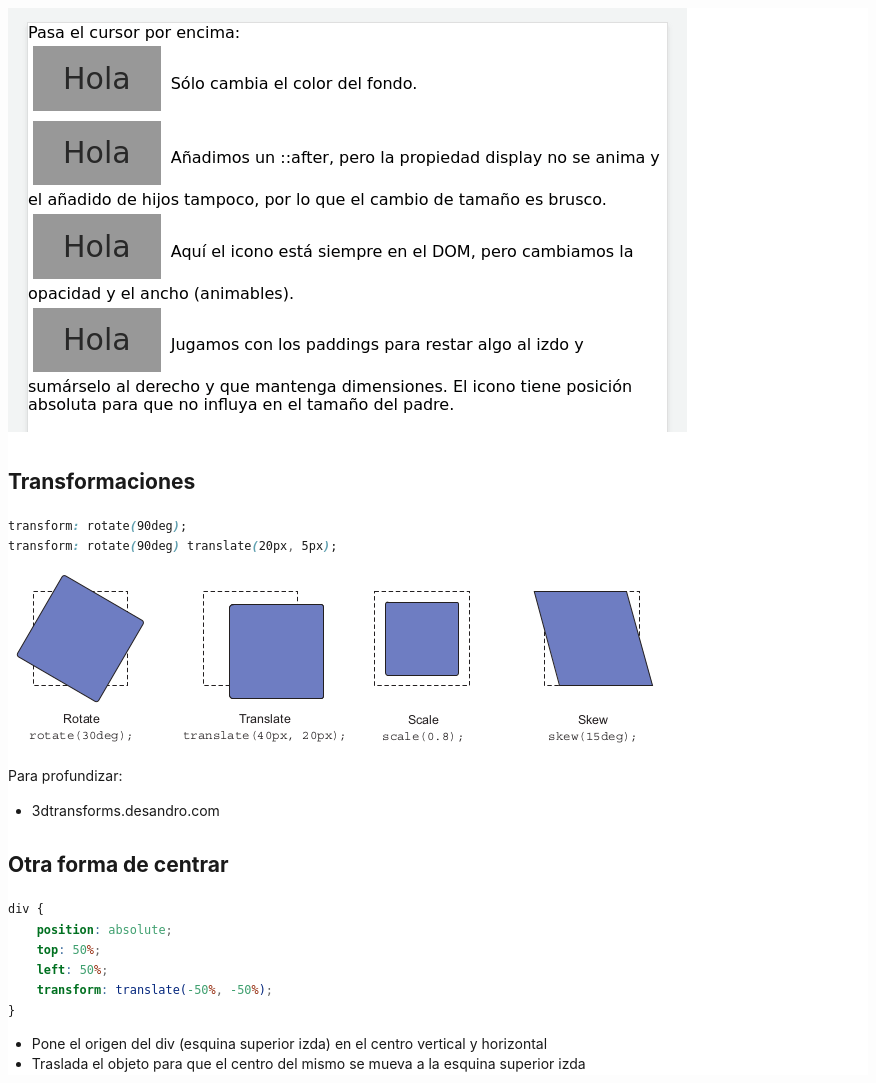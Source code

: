 ![](img/buttons-transitions.gif)


## Transformaciones

```css
transform: rotate(90deg);
transform: rotate(90deg) translate(20px, 5px);
```

![](img/transforms.png)


Para profundizar:
- 3dtransforms.desandro.com


## Otra forma de centrar

```css
div {
    position: absolute;
    top: 50%;
    left: 50%;
    transform: translate(-50%, -50%);
}
```

- Pone el origen del div (esquina superior izda) en el centro vertical y horizontal
- Traslada el objeto para que el centro del mismo se mueva a la esquina superior izda

